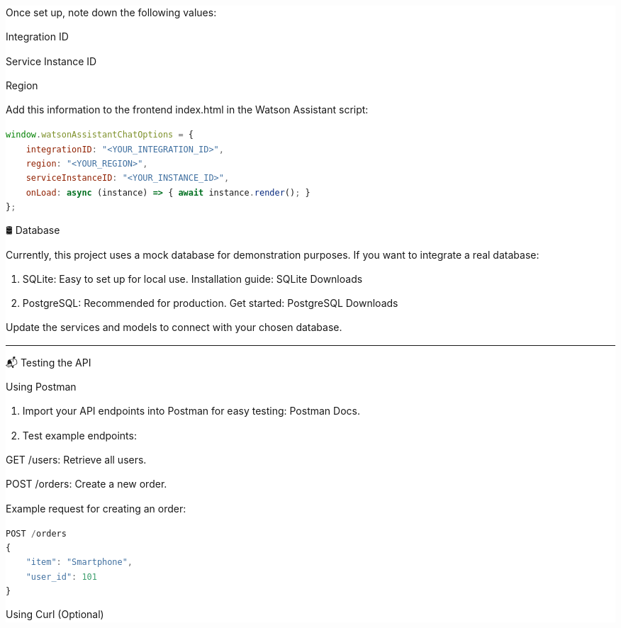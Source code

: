 Once set up, note down the following values:

Integration ID

Service Instance ID

Region



Add this information to the frontend index.html in the Watson Assistant script:
```javascript
window.watsonAssistantChatOptions = {
    integrationID: "<YOUR_INTEGRATION_ID>",
    region: "<YOUR_REGION>",
    serviceInstanceID: "<YOUR_INSTANCE_ID>",
    onLoad: async (instance) => { await instance.render(); }
};
```
🛢️ Database

Currently, this project uses a mock database for demonstration purposes. If you want to integrate a real database:

1. SQLite: Easy to set up for local use.
Installation guide: SQLite Downloads


2. PostgreSQL: Recommended for production.
Get started: PostgreSQL Downloads



Update the services and models to connect with your chosen database.


---

📬 Testing the API

Using Postman

1. Import your API endpoints into Postman for easy testing: Postman Docs.


2. Test example endpoints:

GET /users: Retrieve all users.

POST /orders: Create a new order.




Example request for creating an order:
```javascript
POST /orders
{
    "item": "Smartphone",
    "user_id": 101
}
```
Using Curl (Optional)

